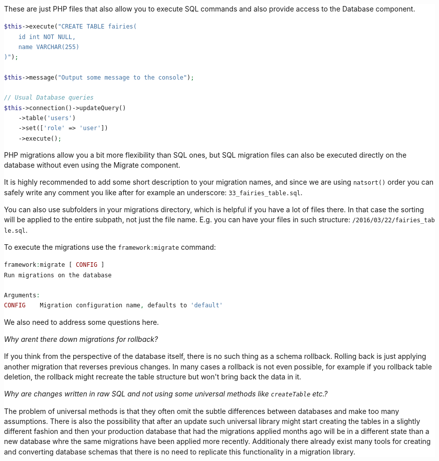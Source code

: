 These are just PHP files that also allow you to execute SQL commands
and also provide access to the Database component.

```php
$this->execute("CREATE TABLE fairies(
    id int NOT NULL,
    name VARCHAR(255)
)");

$this->message("Output some message to the console");

// Usual Database queries
$this->connection()->updateQuery()
    ->table('users')
    ->set(['role' => 'user'])
    ->execute();
```

PHP migrations allow you a bit more flexibility than SQL ones, but SQL
migration files can also be executed directly on the database without
even using the Migrate component.

It is highly recommended to add some short description to your migration
names, and since we are using `natsort()` order you can safely write any
comment you like after for example an underscore: `33_fairies_table.sql`.

You can also use subfolders in your migrations directory, which is
helpful if you have a lot of files there. In that case the sorting
will be applied to the entire subpath, not just the file name. E.g.
you can have your files in such structure: `/2016/03/22/fairies_table.sql`.

To execute the migrations use the `framework:migrate` command:

```php
framework:migrate [ CONFIG ]
Run migrations on the database

Arguments:
CONFIG    Migration configuration name, defaults to 'default'
```

We also need to address some questions here.

*Why arent there down migrations for rollback?*

If you think from the perspective of the database itself, there is no
such thing as a schema rollback. Rolling back is just applying another
migration that reverses previous changes. In many cases a rollback is not
even possible, for example if you rollback table deletion, the rollback
might recreate the table structure but won't bring back the data in it.


*Why are changes written in raw SQL and not using some universal methods
like `createTable` etc.?*

The problem of universal methods is that they often omit the subtle
differences between databases and make too many assumptions. There is
also the possibility that after an update such universal library might
start creating the tables in a slightly different fashion and then your
production database that had the migrations applied months ago will be in
a different state than a new database whre the same migrations have been
applied more recently. Additionaly there already exist many tools for
creating and converting database schemas that there is no need to
replicate this functionality in a migration library.
